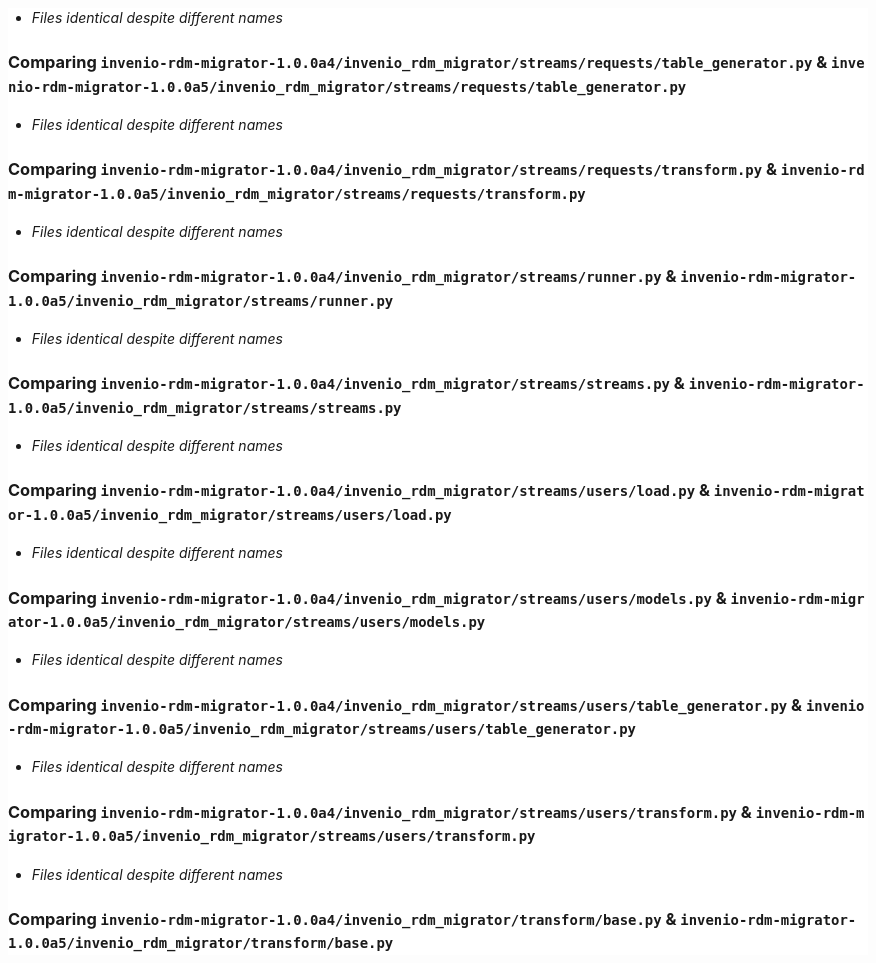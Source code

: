  * *Files identical despite different names*

### Comparing `invenio-rdm-migrator-1.0.0a4/invenio_rdm_migrator/streams/requests/table_generator.py` & `invenio-rdm-migrator-1.0.0a5/invenio_rdm_migrator/streams/requests/table_generator.py`

 * *Files identical despite different names*

### Comparing `invenio-rdm-migrator-1.0.0a4/invenio_rdm_migrator/streams/requests/transform.py` & `invenio-rdm-migrator-1.0.0a5/invenio_rdm_migrator/streams/requests/transform.py`

 * *Files identical despite different names*

### Comparing `invenio-rdm-migrator-1.0.0a4/invenio_rdm_migrator/streams/runner.py` & `invenio-rdm-migrator-1.0.0a5/invenio_rdm_migrator/streams/runner.py`

 * *Files identical despite different names*

### Comparing `invenio-rdm-migrator-1.0.0a4/invenio_rdm_migrator/streams/streams.py` & `invenio-rdm-migrator-1.0.0a5/invenio_rdm_migrator/streams/streams.py`

 * *Files identical despite different names*

### Comparing `invenio-rdm-migrator-1.0.0a4/invenio_rdm_migrator/streams/users/load.py` & `invenio-rdm-migrator-1.0.0a5/invenio_rdm_migrator/streams/users/load.py`

 * *Files identical despite different names*

### Comparing `invenio-rdm-migrator-1.0.0a4/invenio_rdm_migrator/streams/users/models.py` & `invenio-rdm-migrator-1.0.0a5/invenio_rdm_migrator/streams/users/models.py`

 * *Files identical despite different names*

### Comparing `invenio-rdm-migrator-1.0.0a4/invenio_rdm_migrator/streams/users/table_generator.py` & `invenio-rdm-migrator-1.0.0a5/invenio_rdm_migrator/streams/users/table_generator.py`

 * *Files identical despite different names*

### Comparing `invenio-rdm-migrator-1.0.0a4/invenio_rdm_migrator/streams/users/transform.py` & `invenio-rdm-migrator-1.0.0a5/invenio_rdm_migrator/streams/users/transform.py`

 * *Files identical despite different names*

### Comparing `invenio-rdm-migrator-1.0.0a4/invenio_rdm_migrator/transform/base.py` & `invenio-rdm-migrator-1.0.0a5/invenio_rdm_migrator/transform/base.py`
